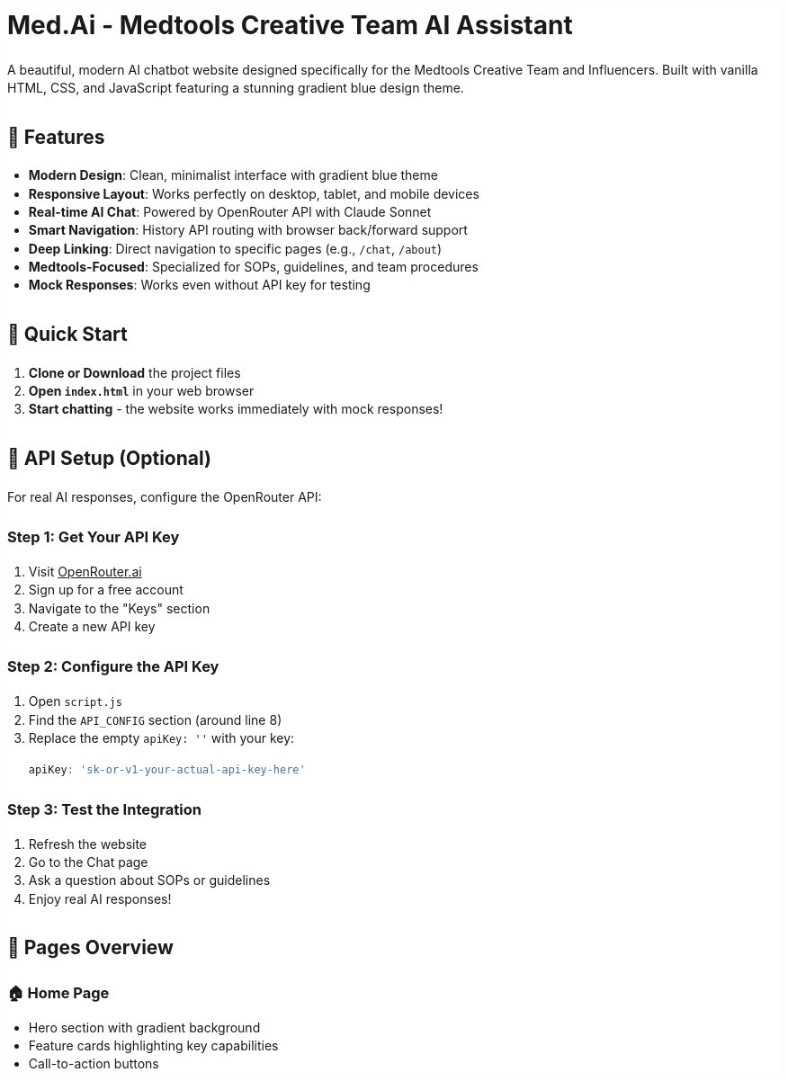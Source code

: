 # Med.Ai - Medtools Creative Team AI Assistant

A beautiful, modern AI chatbot website designed specifically for the Medtools Creative Team and Influencers. Built with vanilla HTML, CSS, and JavaScript featuring a stunning gradient blue design theme.

## 🌟 Features

- **Modern Design**: Clean, minimalist interface with gradient blue theme
- **Responsive Layout**: Works perfectly on desktop, tablet, and mobile devices
- **Real-time AI Chat**: Powered by OpenRouter API with Claude Sonnet
- **Smart Navigation**: History API routing with browser back/forward support
- **Deep Linking**: Direct navigation to specific pages (e.g., `/chat`, `/about`)
- **Medtools-Focused**: Specialized for SOPs, guidelines, and team procedures
- **Mock Responses**: Works even without API key for testing

## 🚀 Quick Start

1. **Clone or Download** the project files
2. **Open `index.html`** in your web browser
3. **Start chatting** - the website works immediately with mock responses!

## 🔧 API Setup (Optional)

For real AI responses, configure the OpenRouter API:

### Step 1: Get Your API Key
1. Visit [OpenRouter.ai](https://openrouter.ai/)
2. Sign up for a free account
3. Navigate to the "Keys" section
4. Create a new API key

### Step 2: Configure the API Key
1. Open `script.js`
2. Find the `API_CONFIG` section (around line 8)
3. Replace the empty `apiKey: ''` with your key:
   ```javascript
   apiKey: 'sk-or-v1-your-actual-api-key-here'
   ```

### Step 3: Test the Integration
1. Refresh the website
2. Go to the Chat page
3. Ask a question about SOPs or guidelines
4. Enjoy real AI responses!

## 📱 Pages Overview

### 🏠 Home Page
- Hero section with gradient background
- Feature cards highlighting key capabilities
- Call-to-action buttons
